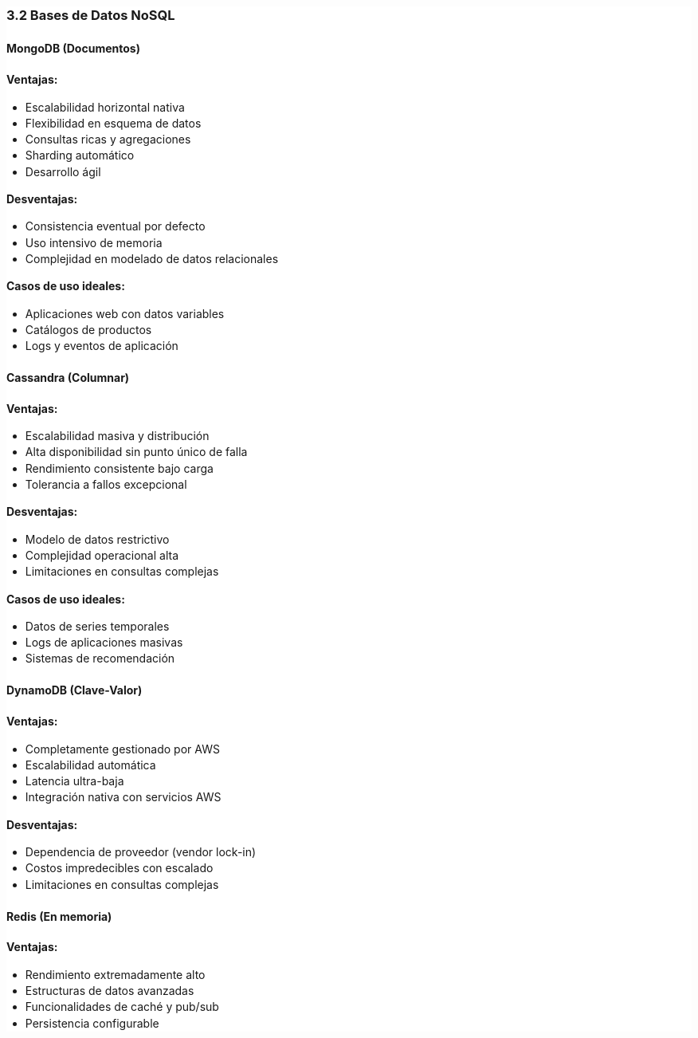 ### 3.2 Bases de Datos NoSQL

#### MongoDB (Documentos)
**Ventajas:**
- Escalabilidad horizontal nativa
- Flexibilidad en esquema de datos
- Consultas ricas y agregaciones
- Sharding automático
- Desarrollo ágil

**Desventajas:**
- Consistencia eventual por defecto
- Uso intensivo de memoria
- Complejidad en modelado de datos relacionales

**Casos de uso ideales:**
- Aplicaciones web con datos variables
- Catálogos de productos
- Logs y eventos de aplicación

#### Cassandra (Columnar)
**Ventajas:**
- Escalabilidad masiva y distribución
- Alta disponibilidad sin punto único de falla
- Rendimiento consistente bajo carga
- Tolerancia a fallos excepcional

**Desventajas:**
- Modelo de datos restrictivo
- Complejidad operacional alta
- Limitaciones en consultas complejas

**Casos de uso ideales:**
- Datos de series temporales
- Logs de aplicaciones masivas
- Sistemas de recomendación

#### DynamoDB (Clave-Valor)
**Ventajas:**
- Completamente gestionado por AWS
- Escalabilidad automática
- Latencia ultra-baja
- Integración nativa con servicios AWS

**Desventajas:**
- Dependencia de proveedor (vendor lock-in)
- Costos impredecibles con escalado
- Limitaciones en consultas complejas

#### Redis (En memoria)
**Ventajas:**
- Rendimiento extremadamente alto
- Estructuras de datos avanzadas
- Funcionalidades de caché y pub/sub
- Persistencia configurable
